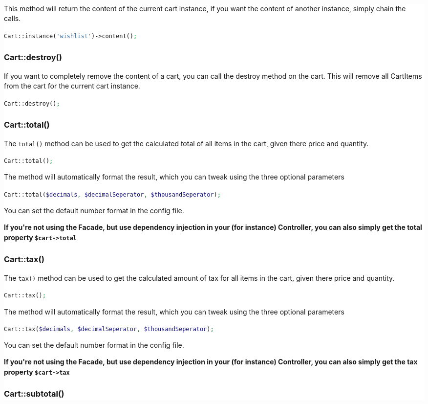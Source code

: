 This method will return the content of the current cart instance, if you want the content of another instance, simply chain the calls.

```php
Cart::instance('wishlist')->content();
```

### Cart::destroy()

If you want to completely remove the content of a cart, you can call the destroy method on the cart. This will remove all CartItems from the cart for the current cart instance.

```php
Cart::destroy();
```

### Cart::total()

The `total()` method can be used to get the calculated total of all items in the cart, given there price and quantity.

```php
Cart::total();
```

The method will automatically format the result, which you can tweak using the three optional parameters

```php
Cart::total($decimals, $decimalSeperator, $thousandSeperator);
```

You can set the default number format in the config file.

**If you're not using the Facade, but use dependency injection in your (for instance) Controller, you can also simply get the total property `$cart->total`**

### Cart::tax()

The `tax()` method can be used to get the calculated amount of tax for all items in the cart, given there price and quantity.

```php
Cart::tax();
```

The method will automatically format the result, which you can tweak using the three optional parameters

```php
Cart::tax($decimals, $decimalSeperator, $thousandSeperator);
```

You can set the default number format in the config file.

**If you're not using the Facade, but use dependency injection in your (for instance) Controller, you can also simply get the tax property `$cart->tax`**

### Cart::subtotal()
